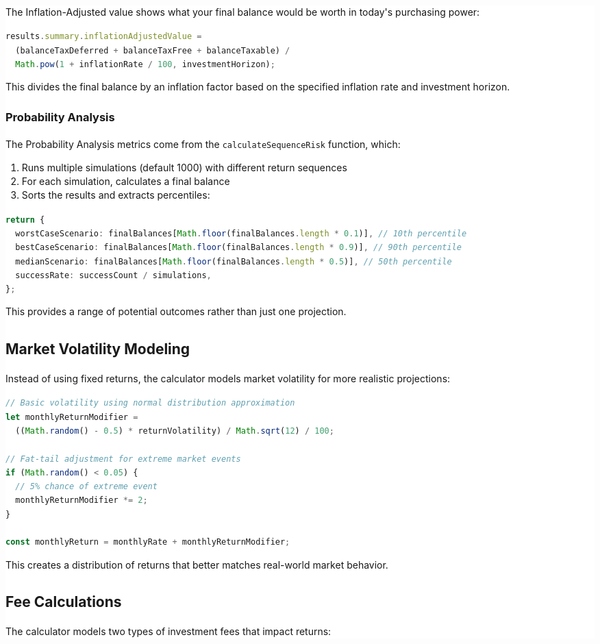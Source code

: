 The Inflation-Adjusted value shows what your final balance would be worth in today's purchasing power:

```typescript
results.summary.inflationAdjustedValue =
  (balanceTaxDeferred + balanceTaxFree + balanceTaxable) /
  Math.pow(1 + inflationRate / 100, investmentHorizon);
```

This divides the final balance by an inflation factor based on the specified inflation rate and investment horizon.

### Probability Analysis

The Probability Analysis metrics come from the `calculateSequenceRisk` function, which:

1. Runs multiple simulations (default 1000) with different return sequences
2. For each simulation, calculates a final balance
3. Sorts the results and extracts percentiles:

```typescript
return {
  worstCaseScenario: finalBalances[Math.floor(finalBalances.length * 0.1)], // 10th percentile
  bestCaseScenario: finalBalances[Math.floor(finalBalances.length * 0.9)], // 90th percentile
  medianScenario: finalBalances[Math.floor(finalBalances.length * 0.5)], // 50th percentile
  successRate: successCount / simulations,
};
```

This provides a range of potential outcomes rather than just one projection.

## Market Volatility Modeling

Instead of using fixed returns, the calculator models market volatility for more realistic projections:

```typescript
// Basic volatility using normal distribution approximation
let monthlyReturnModifier =
  ((Math.random() - 0.5) * returnVolatility) / Math.sqrt(12) / 100;

// Fat-tail adjustment for extreme market events
if (Math.random() < 0.05) {
  // 5% chance of extreme event
  monthlyReturnModifier *= 2;
}

const monthlyReturn = monthlyRate + monthlyReturnModifier;
```

This creates a distribution of returns that better matches real-world market behavior.

## Fee Calculations

The calculator models two types of investment fees that impact returns:
